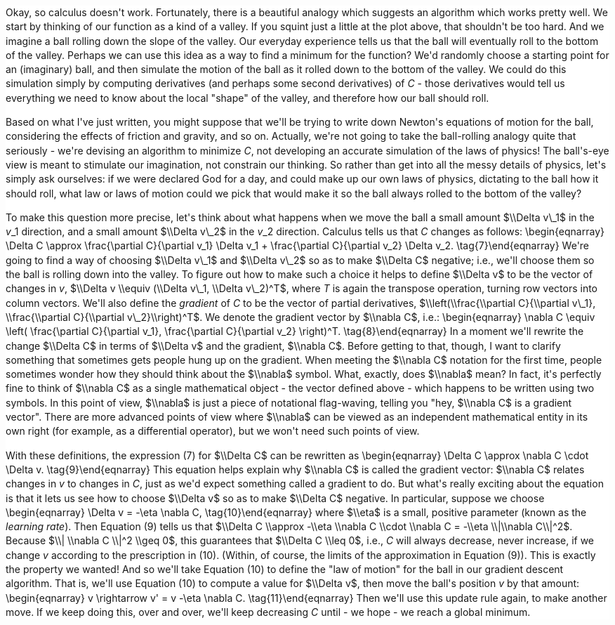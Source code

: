 Okay, so calculus doesn't work. Fortunately, there is a beautiful analogy which suggests an algorithm which works pretty well. We start by thinking of our function as a kind of a valley. If you squint just a little at the plot above, that shouldn't be too hard. And we imagine a ball rolling down the slope of the valley. Our everyday experience tells us that the ball will eventually roll to the bottom of the valley. Perhaps we can use this idea as a way to find a minimum for the function? We'd randomly choose a starting point for an (imaginary) ball, and then simulate the motion of the ball as it rolled down to the bottom of the valley. We could do this simulation simply by computing derivatives (and perhaps some second derivatives) of $C$ - those derivatives would tell us everything we need to know about the local "shape" of the valley, and therefore how our ball should roll.

Based on what I've just written, you might suppose that we'll be trying to write down Newton's equations of motion for the ball, considering the effects of friction and gravity, and so on. Actually, we're not going to take the ball-rolling analogy quite that seriously - we're devising an algorithm to minimize $C$, not developing an accurate simulation of the laws of physics! The ball's-eye view is meant to stimulate our imagination, not constrain our thinking. So rather than get into all the messy details of physics, let's simply ask ourselves: if we were declared God for a day, and could make up our own laws of physics, dictating to the ball how it should roll, what law or laws of motion could we pick that would make it so the ball always rolled to the bottom of the valley?

To make this question more precise, let's think about what happens when we move the ball a small amount $\\Delta v\_1$ in the $v\_1$ direction, and a small amount $\\Delta v\_2$ in the $v\_2$ direction. Calculus tells us that $C$ changes as follows: \\begin{eqnarray} \\Delta C \\approx \\frac{\\partial C}{\\partial v\_1} \\Delta v\_1 + \\frac{\\partial C}{\\partial v\_2} \\Delta v\_2. \\tag{7}\\end{eqnarray} We're going to find a way of choosing $\\Delta v\_1$ and $\\Delta v\_2$ so as to make $\\Delta C$ negative; i.e., we'll choose them so the ball is rolling down into the valley. To figure out how to make such a choice it helps to define $\\Delta v$ to be the vector of changes in $v$, $\\Delta v \\equiv (\\Delta v\_1, \\Delta v\_2)^T$, where $T$ is again the transpose operation, turning row vectors into column vectors. We'll also define the _gradient_ of $C$ to be the vector of partial derivatives, $\\left(\\frac{\\partial C}{\\partial v\_1}, \\frac{\\partial C}{\\partial v\_2}\\right)^T$. We denote the gradient vector by $\\nabla C$, i.e.: \\begin{eqnarray} \\nabla C \\equiv \\left( \\frac{\\partial C}{\\partial v\_1}, \\frac{\\partial C}{\\partial v\_2} \\right)^T. \\tag{8}\\end{eqnarray} In a moment we'll rewrite the change $\\Delta C$ in terms of $\\Delta v$ and the gradient, $\\nabla C$. Before getting to that, though, I want to clarify something that sometimes gets people hung up on the gradient. When meeting the $\\nabla C$ notation for the first time, people sometimes wonder how they should think about the $\\nabla$ symbol. What, exactly, does $\\nabla$ mean? In fact, it's perfectly fine to think of $\\nabla C$ as a single mathematical object - the vector defined above - which happens to be written using two symbols. In this point of view, $\\nabla$ is just a piece of notational flag-waving, telling you "hey, $\\nabla C$ is a gradient vector". There are more advanced points of view where $\\nabla$ can be viewed as an independent mathematical entity in its own right (for example, as a differential operator), but we won't need such points of view.

With these definitions, the expression (7) for $\\Delta C$ can be rewritten as \\begin{eqnarray} \\Delta C \\approx \\nabla C \\cdot \\Delta v. \\tag{9}\\end{eqnarray} This equation helps explain why $\\nabla C$ is called the gradient vector: $\\nabla C$ relates changes in $v$ to changes in $C$, just as we'd expect something called a gradient to do. But what's really exciting about the equation is that it lets us see how to choose $\\Delta v$ so as to make $\\Delta C$ negative. In particular, suppose we choose \\begin{eqnarray} \\Delta v = -\\eta \\nabla C, \\tag{10}\\end{eqnarray} where $\\eta$ is a small, positive parameter (known as the _learning rate_). Then Equation (9) tells us that $\\Delta C \\approx -\\eta \\nabla C \\cdot \\nabla C = -\\eta \\|\\nabla C\\|^2$. Because $\\| \\nabla C \\|^2 \\geq 0$, this guarantees that $\\Delta C \\leq 0$, i.e., $C$ will always decrease, never increase, if we change $v$ according to the prescription in (10). (Within, of course, the limits of the approximation in Equation (9)). This is exactly the property we wanted! And so we'll take Equation (10) to define the "law of motion" for the ball in our gradient descent algorithm. That is, we'll use Equation (10) to compute a value for $\\Delta v$, then move the ball's position $v$ by that amount: \\begin{eqnarray} v \\rightarrow v' = v -\\eta \\nabla C. \\tag{11}\\end{eqnarray} Then we'll use this update rule again, to make another move. If we keep doing this, over and over, we'll keep decreasing $C$ until - we hope - we reach a global minimum.
